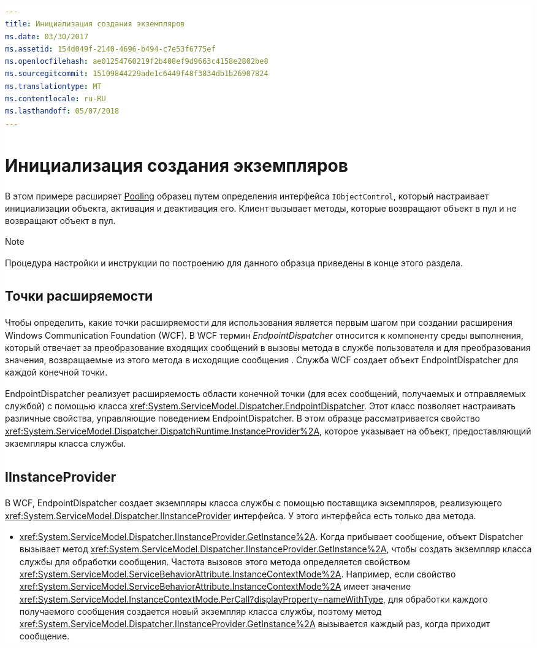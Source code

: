 ```yaml
---
title: Инициализация создания экземпляров
ms.date: 03/30/2017
ms.assetid: 154d049f-2140-4696-b494-c7e53f6775ef
ms.openlocfilehash: ae01254760219f2b408ef9d9663c4158e2802be8
ms.sourcegitcommit: 15109844229ade1c6449f48f3834db1b26907824
ms.translationtype: MT
ms.contentlocale: ru-RU
ms.lasthandoff: 05/07/2018
---
```

# <a name="instancing-initialization"></a>Инициализация создания экземпляров
В этом примере расширяет [Pooling](../../../../docs/framework/wcf/samples/pooling.md) образец путем определения интерфейса `IObjectControl`, который настраивает инициализации объекта, активация и деактивация его. Клиент вызывает методы, которые возвращают объект в пул и не возвращают объект в пул.  
  
> [!NOTE]
>  Процедура настройки и инструкции по построению для данного образца приведены в конце этого раздела.  
  
## <a name="extensibility-points"></a>Точки расширяемости  
 Чтобы определить, какие точки расширяемости для использования является первым шагом при создании расширения Windows Communication Foundation (WCF). В WCF термин *EndpointDispatcher* относится к компоненту среды выполнения, который отвечает за преобразование входящих сообщений в вызовы метода в службе пользователя и для преобразования значения, возвращаемые из этого метода в исходящие сообщения . Служба WCF создает объект EndpointDispatcher для каждой конечной точки.  
  
 EndpointDispatcher реализует расширяемость области конечной точки (для всех сообщений, получаемых и отправляемых службой) с помощью класса <xref:System.ServiceModel.Dispatcher.EndpointDispatcher>. Этот класс позволяет настраивать различные свойства, управляющие поведением EndpointDispatcher. В этом образце рассматривается свойство <xref:System.ServiceModel.Dispatcher.DispatchRuntime.InstanceProvider%2A>, которое указывает на объект, предоставляющий экземпляры класса службы.  
  
## <a name="iinstanceprovider"></a>IInstanceProvider  
 В WCF, EndpointDispatcher создает экземпляры класса службы с помощью поставщика экземпляров, реализующего <xref:System.ServiceModel.Dispatcher.IInstanceProvider> интерфейса. У этого интерфейса есть только два метода.  
  
-   <xref:System.ServiceModel.Dispatcher.IInstanceProvider.GetInstance%2A>. Когда прибывает сообщение, объект Dispatcher вызывает метод <xref:System.ServiceModel.Dispatcher.IInstanceProvider.GetInstance%2A>, чтобы создать экземпляр класса службы для обработки сообщения. Частота вызовов этого метода определяется свойством <xref:System.ServiceModel.ServiceBehaviorAttribute.InstanceContextMode%2A>. Например, если свойство <xref:System.ServiceModel.ServiceBehaviorAttribute.InstanceContextMode%2A> имеет значение <xref:System.ServiceModel.InstanceContextMode.PerCall?displayProperty=nameWithType>, для обработки каждого получаемого сообщения создается новый экземпляр класса службы, поэтому метод <xref:System.ServiceModel.Dispatcher.IInstanceProvider.GetInstance%2A> вызывается каждый раз, когда приходит сообщение.  
  
